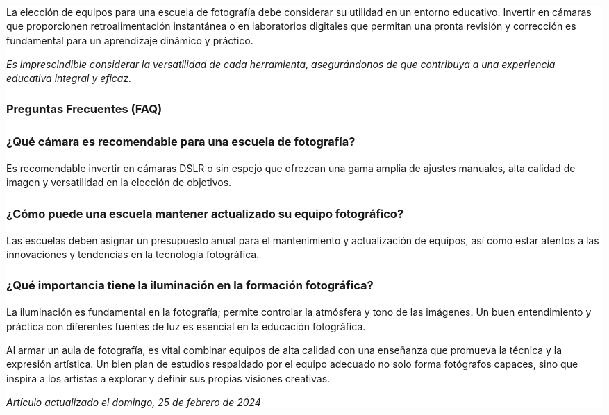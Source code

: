 La elección de equipos para una escuela de fotografía debe considerar su utilidad en un entorno educativo. Invertir en cámaras que proporcionen retroalimentación instantánea o en laboratorios digitales que permitan una pronta revisión y corrección es fundamental para un aprendizaje dinámico y práctico.

*Es imprescindible considerar la versatilidad de cada herramienta, asegurándonos de que contribuya a una experiencia educativa integral y eficaz.*

### Preguntas Frecuentes (FAQ)

### ¿Qué cámara es recomendable para una escuela de fotografía?
Es recomendable invertir en cámaras DSLR o sin espejo que ofrezcan una gama amplia de ajustes manuales, alta calidad de imagen y versatilidad en la elección de objetivos.

### ¿Cómo puede una escuela mantener actualizado su equipo fotográfico?
Las escuelas deben asignar un presupuesto anual para el mantenimiento y actualización de equipos, así como estar atentos a las innovaciones y tendencias en la tecnología fotográfica.

### ¿Qué importancia tiene la iluminación en la formación fotográfica?
La iluminación es fundamental en la fotografía; permite controlar la atmósfera y tono de las imágenes. Un buen entendimiento y práctica con diferentes fuentes de luz es esencial en la educación fotográfica.

Al armar un aula de fotografía, es vital combinar equipos de alta calidad con una enseñanza que promueva la técnica y la expresión artística. Un bien plan de estudios respaldado por el equipo adecuado no solo forma fotógrafos capaces, sino que inspira a los artistas a explorar y definir sus propias visiones creativas.

_Artículo actualizado el domingo, 25 de febrero de 2024_